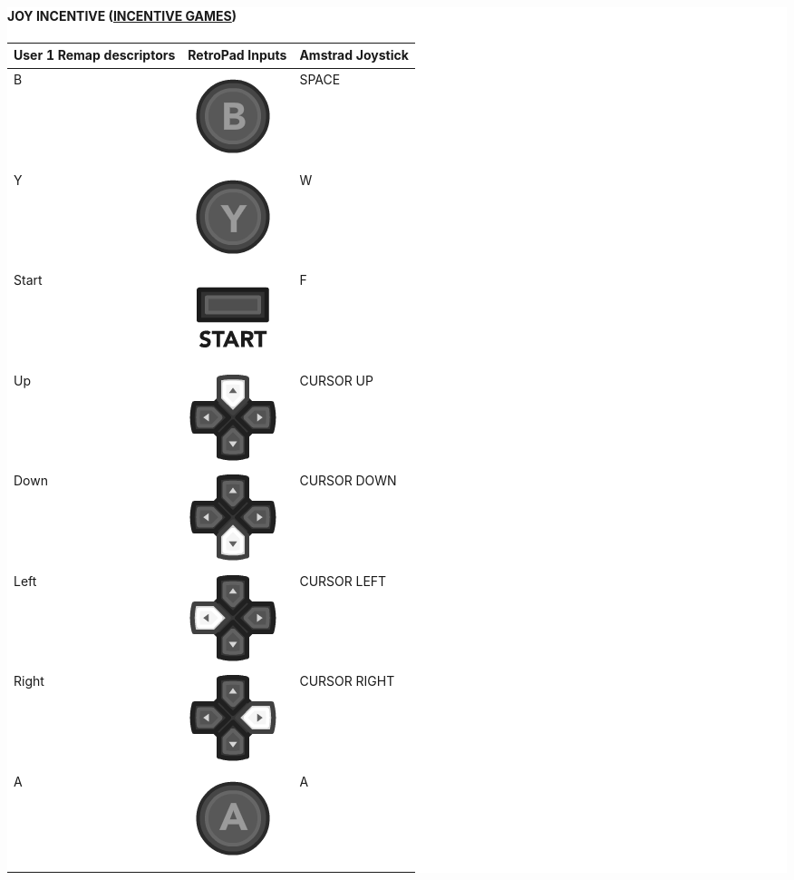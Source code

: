 #### JOY INCENTIVE ([INCENTIVE GAMES](https://en.wikipedia.org/wiki/Incentive_Software))

| User 1 Remap descriptors | RetroPad Inputs                                | Amstrad Joystick  |
|--------------------------|------------------------------------------------|-------------------|
| B                        | ![](../image/retropad/retro_b.png)             | SPACE             |
| Y                        | ![](../image/retropad/retro_y.png)             | W                 |
| Start                    | ![](../image/retropad/retro_start.png)         | F                 |
| Up                       | ![](../image/retropad/retro_dpad_up.png)       | CURSOR UP         |
| Down                     | ![](../image/retropad/retro_dpad_down.png)     | CURSOR DOWN       |
| Left                     | ![](../image/retropad/retro_dpad_left.png)     | CURSOR LEFT       |
| Right                    | ![](../image/retropad/retro_dpad_right.png)    | CURSOR RIGHT      |
| A                        | ![](../image/retropad/retro_a.png)             | A                 |